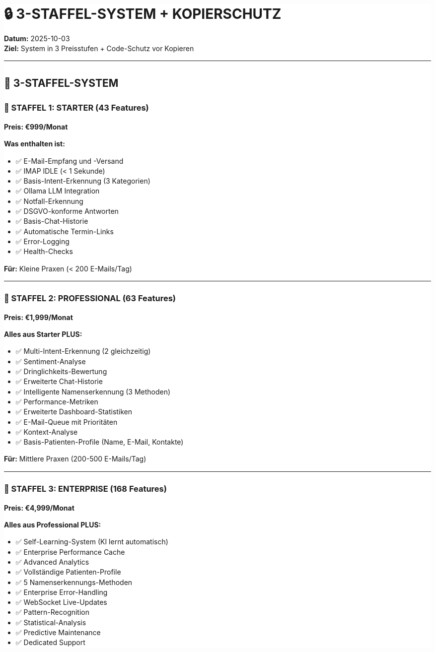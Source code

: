 # 🔒 3-STAFFEL-SYSTEM + KOPIERSCHUTZ

**Datum:** 2025-10-03  
**Ziel:** System in 3 Preisstufen + Code-Schutz vor Kopieren

---

## 🎯 3-STAFFEL-SYSTEM

### **🥉 STAFFEL 1: STARTER (43 Features)**
**Preis: €999/Monat**

**Was enthalten ist:**
- ✅ E-Mail-Empfang und -Versand
- ✅ IMAP IDLE (< 1 Sekunde)
- ✅ Basis-Intent-Erkennung (3 Kategorien)
- ✅ Ollama LLM Integration
- ✅ Notfall-Erkennung
- ✅ DSGVO-konforme Antworten
- ✅ Basis-Chat-Historie
- ✅ Automatische Termin-Links
- ✅ Error-Logging
- ✅ Health-Checks

**Für:** Kleine Praxen (< 200 E-Mails/Tag)

---

### **🥈 STAFFEL 2: PROFESSIONAL (63 Features)**
**Preis: €1,999/Monat**

**Alles aus Starter PLUS:**
- ✅ Multi-Intent-Erkennung (2 gleichzeitig)
- ✅ Sentiment-Analyse
- ✅ Dringlichkeits-Bewertung
- ✅ Erweiterte Chat-Historie
- ✅ Intelligente Namenserkennung (3 Methoden)
- ✅ Performance-Metriken
- ✅ Erweiterte Dashboard-Statistiken
- ✅ E-Mail-Queue mit Prioritäten
- ✅ Kontext-Analyse
- ✅ Basis-Patienten-Profile (Name, E-Mail, Kontakte)

**Für:** Mittlere Praxen (200-500 E-Mails/Tag)

---

### **🥇 STAFFEL 3: ENTERPRISE (168 Features)**
**Preis: €4,999/Monat**

**Alles aus Professional PLUS:**
- ✅ Self-Learning-System (KI lernt automatisch)
- ✅ Enterprise Performance Cache
- ✅ Advanced Analytics
- ✅ Vollständige Patienten-Profile
- ✅ 5 Namenserkennungs-Methoden
- ✅ Enterprise Error-Handling
- ✅ WebSocket Live-Updates
- ✅ Pattern-Recognition
- ✅ Statistical-Analysis
- ✅ Predictive Maintenance
- ✅ Dedicated Support

